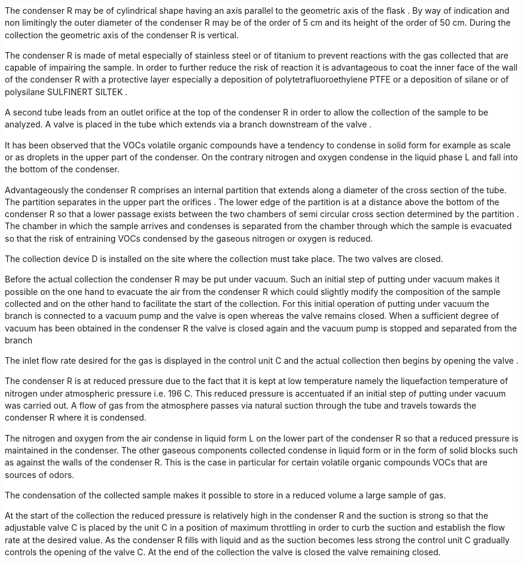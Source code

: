 The condenser R may be of cylindrical shape having an axis parallel to the geometric axis of the flask . By way of indication and non limitingly the outer diameter of the condenser R may be of the order of 5 cm and its height of the order of 50 cm. During the collection the geometric axis of the condenser R is vertical.

The condenser R is made of metal especially of stainless steel or of titanium to prevent reactions with the gas collected that are capable of impairing the sample. In order to further reduce the risk of reaction it is advantageous to coat the inner face of the wall of the condenser R with a protective layer especially a deposition of polytetrafluoroethylene PTFE or a deposition of silane or of polysilane SULFINERT SILTEK .

A second tube leads from an outlet orifice at the top of the condenser R in order to allow the collection of the sample to be analyzed. A valve is placed in the tube which extends via a branch downstream of the valve .

It has been observed that the VOCs volatile organic compounds have a tendency to condense in solid form for example as scale or as droplets in the upper part of the condenser. On the contrary nitrogen and oxygen condense in the liquid phase L and fall into the bottom of the condenser.

Advantageously the condenser R comprises an internal partition that extends along a diameter of the cross section of the tube. The partition separates in the upper part the orifices . The lower edge of the partition is at a distance above the bottom of the condenser R so that a lower passage exists between the two chambers of semi circular cross section determined by the partition . The chamber in which the sample arrives and condenses is separated from the chamber through which the sample is evacuated so that the risk of entraining VOCs condensed by the gaseous nitrogen or oxygen is reduced.

The collection device D is installed on the site where the collection must take place. The two valves are closed.

Before the actual collection the condenser R may be put under vacuum. Such an initial step of putting under vacuum makes it possible on the one hand to evacuate the air from the condenser R which could slightly modify the composition of the sample collected and on the other hand to facilitate the start of the collection. For this initial operation of putting under vacuum the branch is connected to a vacuum pump and the valve is open whereas the valve remains closed. When a sufficient degree of vacuum has been obtained in the condenser R the valve is closed again and the vacuum pump is stopped and separated from the branch

The inlet flow rate desired for the gas is displayed in the control unit C and the actual collection then begins by opening the valve .

The condenser R is at reduced pressure due to the fact that it is kept at low temperature namely the liquefaction temperature of nitrogen under atmospheric pressure i.e. 196 C. This reduced pressure is accentuated if an initial step of putting under vacuum was carried out. A flow of gas from the atmosphere passes via natural suction through the tube and travels towards the condenser R where it is condensed.

The nitrogen and oxygen from the air condense in liquid form L on the lower part of the condenser R so that a reduced pressure is maintained in the condenser. The other gaseous components collected condense in liquid form or in the form of solid blocks such as against the walls of the condenser R. This is the case in particular for certain volatile organic compounds VOCs that are sources of odors.

The condensation of the collected sample makes it possible to store in a reduced volume a large sample of gas.

At the start of the collection the reduced pressure is relatively high in the condenser R and the suction is strong so that the adjustable valve C is placed by the unit C in a position of maximum throttling in order to curb the suction and establish the flow rate at the desired value. As the condenser R fills with liquid and as the suction becomes less strong the control unit C gradually controls the opening of the valve C. At the end of the collection the valve is closed the valve remaining closed.
